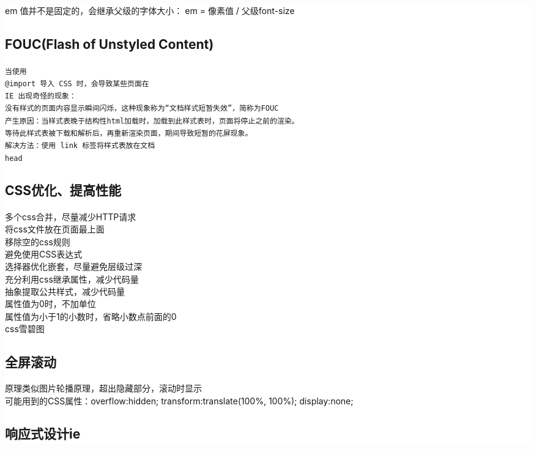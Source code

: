 <span class="hljs-selector-tag">em</span> &#x503C;&#x5E76;&#x4E0D;&#x662F;&#x56FA;&#x5B9A;&#x7684;&#xFF0C;&#x4F1A;&#x7EE7;&#x627F;&#x7236;&#x7EA7;&#x7684;&#x5B57;&#x4F53;&#x5927;&#x5C0F;&#xFF1A; <span class="hljs-selector-tag">em</span> = &#x50CF;&#x7D20;&#x503C; / &#x7236;&#x7EA7;<span class="hljs-attribute">font-size</span></code></pre><h2 id="articleHeader16">FOUC(Flash of Unstyled Content)</h2><div class="widget-codetool" style="display:none"><div class="widget-codetool--inner"><span class="selectCode code-tool" data-toggle="tooltip" data-placement="top" title="" data-original-title="&#x5168;&#x9009;"></span> <span type="button" class="copyCode code-tool" data-toggle="tooltip" data-placement="top" data-clipboard-text="&#x5F53;&#x4F7F;&#x7528; @import &#x5BFC;&#x5165; CSS &#x65F6;&#xFF0C;&#x4F1A;&#x5BFC;&#x81F4;&#x67D0;&#x4E9B;&#x9875;&#x9762;&#x5728; IE &#x51FA;&#x73B0;&#x5947;&#x602A;&#x7684;&#x73B0;&#x8C61;&#xFF1A; &#x6CA1;&#x6709;&#x6837;&#x5F0F;&#x7684;&#x9875;&#x9762;&#x5185;&#x5BB9;&#x663E;&#x793A;&#x77AC;&#x95F4;&#x95EA;&#x70C1;&#xFF0C;&#x8FD9;&#x79CD;&#x73B0;&#x8C61;&#x79F0;&#x4E3A;&#x201C;&#x6587;&#x6863;&#x6837;&#x5F0F;&#x77ED;&#x6682;&#x5931;&#x6548;&#x201D;&#xFF0C;&#x7B80;&#x79F0;&#x4E3A;FOUC
&#x4EA7;&#x751F;&#x539F;&#x56E0;&#xFF1A;&#x5F53;&#x6837;&#x5F0F;&#x8868;&#x665A;&#x4E8E;&#x7ED3;&#x6784;&#x6027;html&#x52A0;&#x8F7D;&#x65F6;&#xFF0C;&#x52A0;&#x8F7D;&#x5230;&#x6B64;&#x6837;&#x5F0F;&#x8868;&#x65F6;&#xFF0C;&#x9875;&#x9762;&#x5C06;&#x505C;&#x6B62;&#x4E4B;&#x524D;&#x7684;&#x6E32;&#x67D3;&#x3002;
&#x7B49;&#x5F85;&#x6B64;&#x6837;&#x5F0F;&#x8868;&#x88AB;&#x4E0B;&#x8F7D;&#x548C;&#x89E3;&#x6790;&#x540E;&#xFF0C;&#x518D;&#x91CD;&#x65B0;&#x6E32;&#x67D3;&#x9875;&#x9762;&#xFF0C;&#x671F;&#x95F4;&#x5BFC;&#x81F4;&#x77ED;&#x6682;&#x7684;&#x82B1;&#x5C4F;&#x73B0;&#x8C61;&#x3002;
&#x89E3;&#x51B3;&#x65B9;&#x6CD5;&#xFF1A;&#x4F7F;&#x7528; link &#x6807;&#x7B7E;&#x5C06;&#x6837;&#x5F0F;&#x8868;&#x653E;&#x5728;&#x6587;&#x6863; head" title="" data-original-title="&#x590D;&#x5236;"></span> <span type="button" class="saveToNote code-tool" data-toggle="tooltip" data-placement="top" title="" data-original-title="&#x653E;&#x8FDB;&#x7B14;&#x8BB0;"></span></div></div><pre class="hljs elm"><code>&#x5F53;&#x4F7F;&#x7528; @<span class="hljs-keyword">import</span> &#x5BFC;&#x5165; CSS &#x65F6;&#xFF0C;&#x4F1A;&#x5BFC;&#x81F4;&#x67D0;&#x4E9B;&#x9875;&#x9762;&#x5728; IE &#x51FA;&#x73B0;&#x5947;&#x602A;&#x7684;&#x73B0;&#x8C61;&#xFF1A; &#x6CA1;&#x6709;&#x6837;&#x5F0F;&#x7684;&#x9875;&#x9762;&#x5185;&#x5BB9;&#x663E;&#x793A;&#x77AC;&#x95F4;&#x95EA;&#x70C1;&#xFF0C;&#x8FD9;&#x79CD;&#x73B0;&#x8C61;&#x79F0;&#x4E3A;&#x201C;&#x6587;&#x6863;&#x6837;&#x5F0F;&#x77ED;&#x6682;&#x5931;&#x6548;&#x201D;&#xFF0C;&#x7B80;&#x79F0;&#x4E3A;FOUC
&#x4EA7;&#x751F;&#x539F;&#x56E0;&#xFF1A;&#x5F53;&#x6837;&#x5F0F;&#x8868;&#x665A;&#x4E8E;&#x7ED3;&#x6784;&#x6027;html&#x52A0;&#x8F7D;&#x65F6;&#xFF0C;&#x52A0;&#x8F7D;&#x5230;&#x6B64;&#x6837;&#x5F0F;&#x8868;&#x65F6;&#xFF0C;&#x9875;&#x9762;&#x5C06;&#x505C;&#x6B62;&#x4E4B;&#x524D;&#x7684;&#x6E32;&#x67D3;&#x3002;
&#x7B49;&#x5F85;&#x6B64;&#x6837;&#x5F0F;&#x8868;&#x88AB;&#x4E0B;&#x8F7D;&#x548C;&#x89E3;&#x6790;&#x540E;&#xFF0C;&#x518D;&#x91CD;&#x65B0;&#x6E32;&#x67D3;&#x9875;&#x9762;&#xFF0C;&#x671F;&#x95F4;&#x5BFC;&#x81F4;&#x77ED;&#x6682;&#x7684;&#x82B1;&#x5C4F;&#x73B0;&#x8C61;&#x3002;
&#x89E3;&#x51B3;&#x65B9;&#x6CD5;&#xFF1A;&#x4F7F;&#x7528; link &#x6807;&#x7B7E;&#x5C06;&#x6837;&#x5F0F;&#x8868;&#x653E;&#x5728;&#x6587;&#x6863; head</code></pre><h2 id="articleHeader17">CSS&#x4F18;&#x5316;&#x3001;&#x63D0;&#x9AD8;&#x6027;&#x80FD;</h2><p>&#x591A;&#x4E2A;css&#x5408;&#x5E76;&#xFF0C;&#x5C3D;&#x91CF;&#x51CF;&#x5C11;HTTP&#x8BF7;&#x6C42;<br>&#x5C06;css&#x6587;&#x4EF6;&#x653E;&#x5728;&#x9875;&#x9762;&#x6700;&#x4E0A;&#x9762;<br>&#x79FB;&#x9664;&#x7A7A;&#x7684;css&#x89C4;&#x5219;<br>&#x907F;&#x514D;&#x4F7F;&#x7528;CSS&#x8868;&#x8FBE;&#x5F0F;<br>&#x9009;&#x62E9;&#x5668;&#x4F18;&#x5316;&#x5D4C;&#x5957;&#xFF0C;&#x5C3D;&#x91CF;&#x907F;&#x514D;&#x5C42;&#x7EA7;&#x8FC7;&#x6DF1;<br>&#x5145;&#x5206;&#x5229;&#x7528;css&#x7EE7;&#x627F;&#x5C5E;&#x6027;&#xFF0C;&#x51CF;&#x5C11;&#x4EE3;&#x7801;&#x91CF;<br>&#x62BD;&#x8C61;&#x63D0;&#x53D6;&#x516C;&#x5171;&#x6837;&#x5F0F;&#xFF0C;&#x51CF;&#x5C11;&#x4EE3;&#x7801;&#x91CF;<br>&#x5C5E;&#x6027;&#x503C;&#x4E3A;0&#x65F6;&#xFF0C;&#x4E0D;&#x52A0;&#x5355;&#x4F4D;<br>&#x5C5E;&#x6027;&#x503C;&#x4E3A;&#x5C0F;&#x4E8E;1&#x7684;&#x5C0F;&#x6570;&#x65F6;&#xFF0C;&#x7701;&#x7565;&#x5C0F;&#x6570;&#x70B9;&#x524D;&#x9762;&#x7684;0<br>css&#x96EA;&#x78A7;&#x56FE;</p><h2 id="articleHeader18">&#x5168;&#x5C4F;&#x6EDA;&#x52A8;</h2><p>&#x539F;&#x7406;&#x7C7B;&#x4F3C;&#x56FE;&#x7247;&#x8F6E;&#x64AD;&#x539F;&#x7406;&#xFF0C;&#x8D85;&#x51FA;&#x9690;&#x85CF;&#x90E8;&#x5206;&#xFF0C;&#x6EDA;&#x52A8;&#x65F6;&#x663E;&#x793A;<br>&#x53EF;&#x80FD;&#x7528;&#x5230;&#x7684;CSS&#x5C5E;&#x6027;&#xFF1A;overflow:hidden; transform:translate(100%, 100%); display:none;</p><h2 id="articleHeader19">&#x54CD;&#x5E94;&#x5F0F;&#x8BBE;&#x8BA1;ie</h2><div class="widget-codetool" style="display:none"><div class="widget-codetool--inner"><span class="selectCode code-tool" data-toggle="tooltip" data-placement="top" title="" data-original-title="&#x5168;&#x9009;"></span> <span type="button" class="copyCode code-tool" data-toggle="tooltip" data-placement="top" data-clipboard-text="$(window).resize(function () {
  screenRespond();
});
screenRespond();
function screenRespond(){
var screenWidth = $(window).width();
if(screenWidth &lt;= 1800){